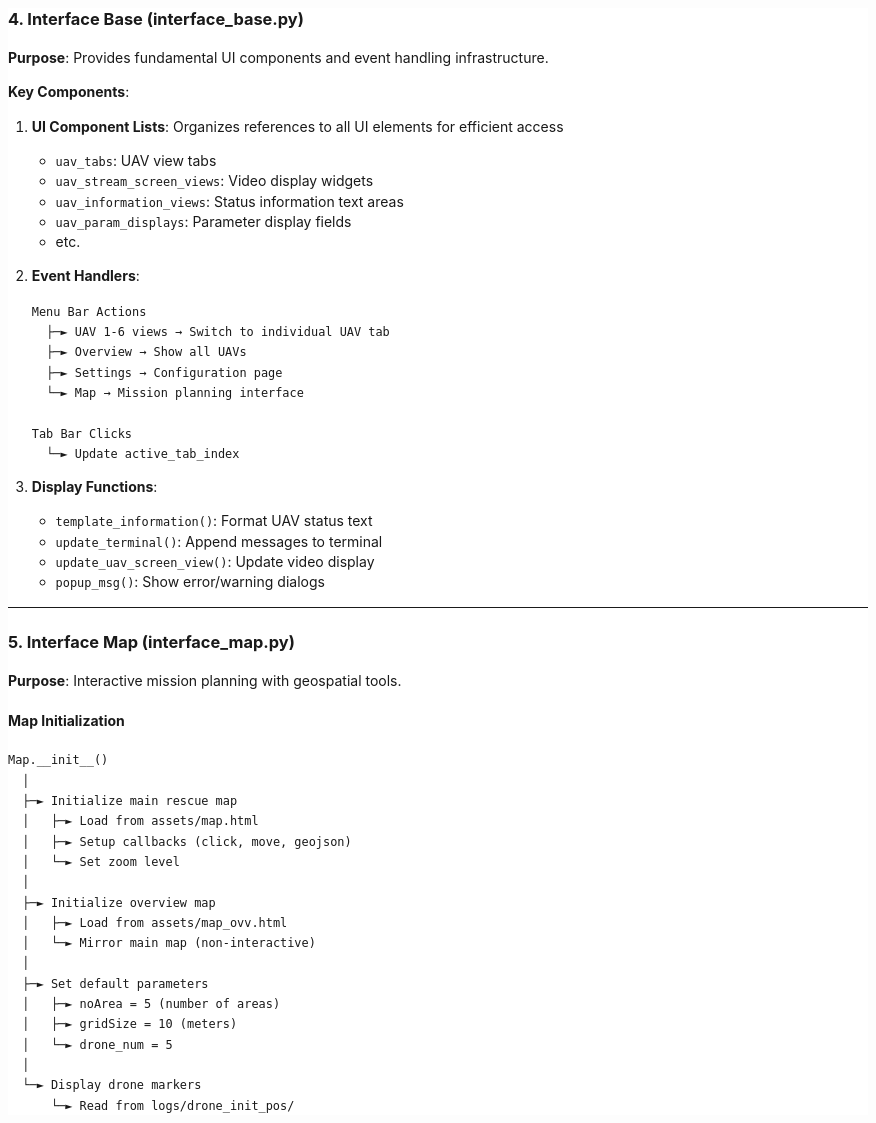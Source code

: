 
### 4. Interface Base (interface_base.py)

**Purpose**: Provides fundamental UI components and event handling infrastructure.

**Key Components**:

1. **UI Component Lists**: Organizes references to all UI elements for efficient access
   - `uav_tabs`: UAV view tabs
   - `uav_stream_screen_views`: Video display widgets
   - `uav_information_views`: Status information text areas
   - `uav_param_displays`: Parameter display fields
   - etc.

2. **Event Handlers**:

   ```
   Menu Bar Actions
     ├─► UAV 1-6 views → Switch to individual UAV tab
     ├─► Overview → Show all UAVs
     ├─► Settings → Configuration page
     └─► Map → Mission planning interface
   
   Tab Bar Clicks
     └─► Update active_tab_index
   ```

3. **Display Functions**:
   - `template_information()`: Format UAV status text
   - `update_terminal()`: Append messages to terminal
   - `update_uav_screen_view()`: Update video display
   - `popup_msg()`: Show error/warning dialogs

---

### 5. Interface Map (interface_map.py)

**Purpose**: Interactive mission planning with geospatial tools.

#### Map Initialization

```text
Map.__init__()
  │
  ├─► Initialize main rescue map
  │   ├─► Load from assets/map.html
  │   ├─► Setup callbacks (click, move, geojson)
  │   └─► Set zoom level
  │
  ├─► Initialize overview map
  │   ├─► Load from assets/map_ovv.html
  │   └─► Mirror main map (non-interactive)
  │
  ├─► Set default parameters
  │   ├─► noArea = 5 (number of areas)
  │   ├─► gridSize = 10 (meters)
  │   └─► drone_num = 5
  │
  └─► Display drone markers
      └─► Read from logs/drone_init_pos/
```
